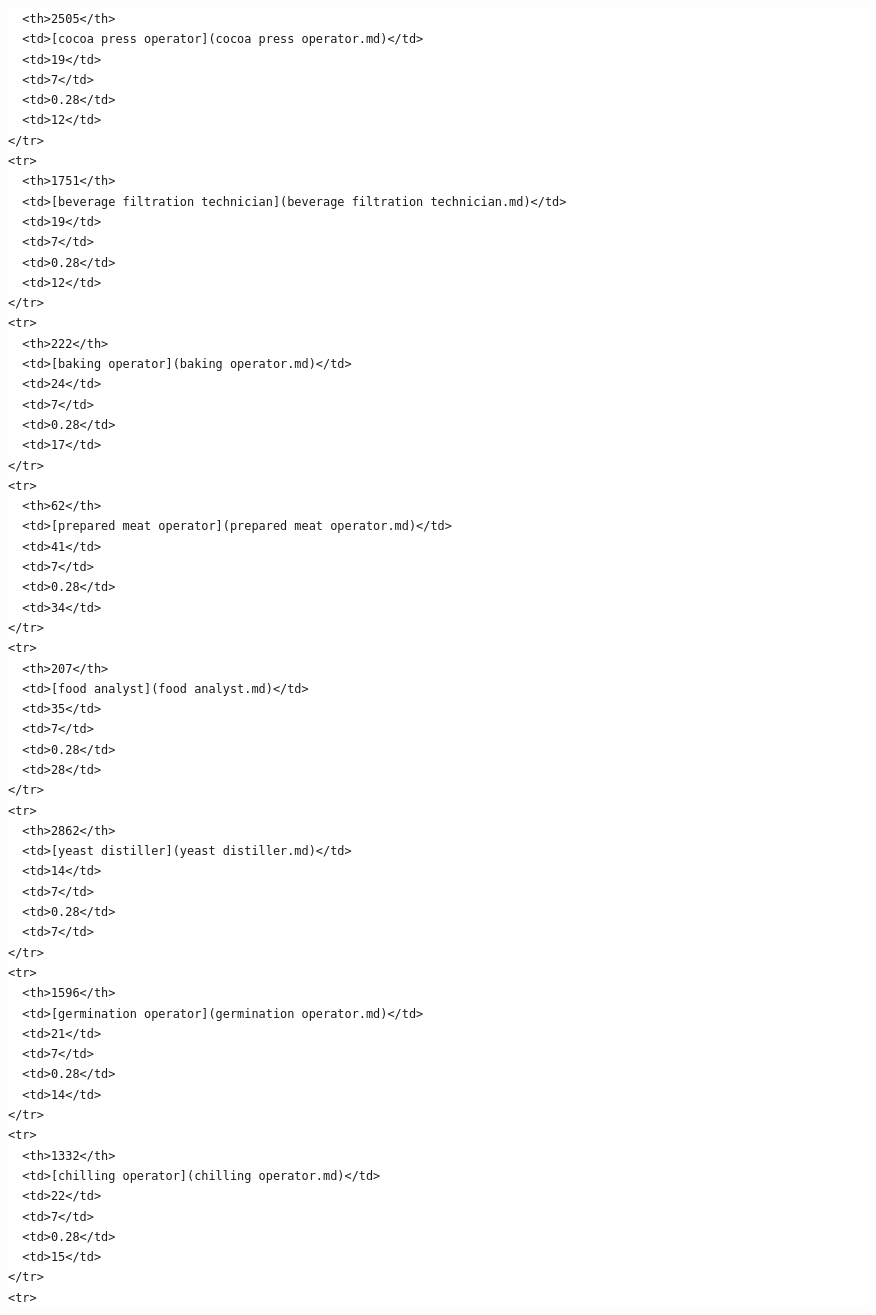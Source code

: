      <th>2505</th>
      <td>[cocoa press operator](cocoa press operator.md)</td>
      <td>19</td>
      <td>7</td>
      <td>0.28</td>
      <td>12</td>
    </tr>
    <tr>
      <th>1751</th>
      <td>[beverage filtration technician](beverage filtration technician.md)</td>
      <td>19</td>
      <td>7</td>
      <td>0.28</td>
      <td>12</td>
    </tr>
    <tr>
      <th>222</th>
      <td>[baking operator](baking operator.md)</td>
      <td>24</td>
      <td>7</td>
      <td>0.28</td>
      <td>17</td>
    </tr>
    <tr>
      <th>62</th>
      <td>[prepared meat operator](prepared meat operator.md)</td>
      <td>41</td>
      <td>7</td>
      <td>0.28</td>
      <td>34</td>
    </tr>
    <tr>
      <th>207</th>
      <td>[food analyst](food analyst.md)</td>
      <td>35</td>
      <td>7</td>
      <td>0.28</td>
      <td>28</td>
    </tr>
    <tr>
      <th>2862</th>
      <td>[yeast distiller](yeast distiller.md)</td>
      <td>14</td>
      <td>7</td>
      <td>0.28</td>
      <td>7</td>
    </tr>
    <tr>
      <th>1596</th>
      <td>[germination operator](germination operator.md)</td>
      <td>21</td>
      <td>7</td>
      <td>0.28</td>
      <td>14</td>
    </tr>
    <tr>
      <th>1332</th>
      <td>[chilling operator](chilling operator.md)</td>
      <td>22</td>
      <td>7</td>
      <td>0.28</td>
      <td>15</td>
    </tr>
    <tr>